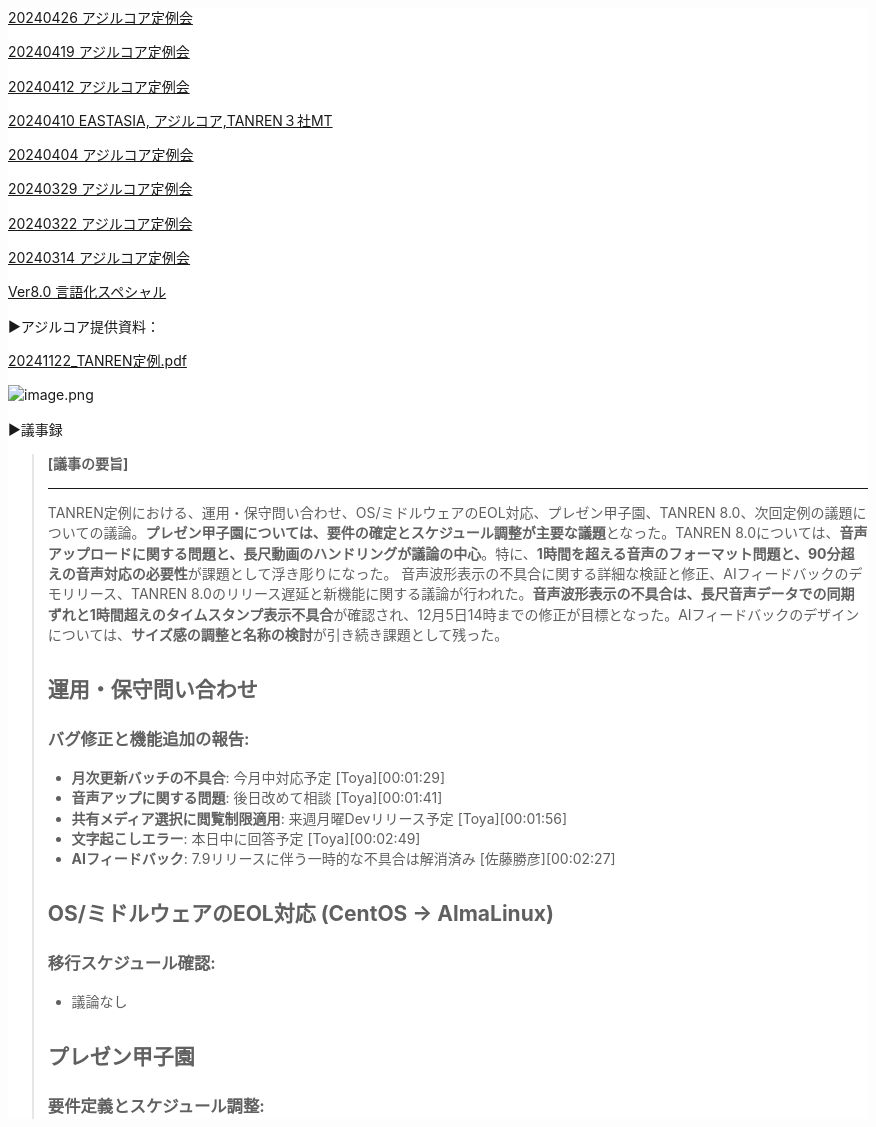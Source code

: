 [20240426 アジルコア定例会](20240426%20%E3%82%A2%E3%82%B7%E3%82%99%E3%83%AB%E3%82%B3%E3%82%A2%E5%AE%9A%E4%BE%8B%E4%BC%9A%20739c24cbcf3d449d823729bdd0c866fe.md) 

[20240419 アジルコア定例会](20240419%20%E3%82%A2%E3%82%B7%E3%82%99%E3%83%AB%E3%82%B3%E3%82%A2%E5%AE%9A%E4%BE%8B%E4%BC%9A%20d97d23edf2144e4482a854ffb9213fab.md) 

[20240412 アジルコア定例会](20240412%20%E3%82%A2%E3%82%B7%E3%82%99%E3%83%AB%E3%82%B3%E3%82%A2%E5%AE%9A%E4%BE%8B%E4%BC%9A%209b46a4e49d2e4451b13e7b57864ea5d3.md) 

[20240410 EASTASIA, アジルコア,TANREN３社MT](20240410%20EASTASIA,%20%E3%82%A2%E3%82%B7%E3%82%99%E3%83%AB%E3%82%B3%E3%82%A2,TANREN%EF%BC%93%E7%A4%BEMT%20b452f8e0207b4ae29c224da66cda0be5.md) 

[20240404 アジルコア定例会](20240404%20%E3%82%A2%E3%82%B7%E3%82%99%E3%83%AB%E3%82%B3%E3%82%A2%E5%AE%9A%E4%BE%8B%E4%BC%9A%20df310bbca3f543c5ad243f349676d417.md) 

[20240329 アジルコア定例会](20240329%20%E3%82%A2%E3%82%B7%E3%82%99%E3%83%AB%E3%82%B3%E3%82%A2%E5%AE%9A%E4%BE%8B%E4%BC%9A%2064611ed194754901a01203ef0ff5b68e.md) 

[20240322 アジルコア定例会](20240322%20%E3%82%A2%E3%82%B7%E3%82%99%E3%83%AB%E3%82%B3%E3%82%A2%E5%AE%9A%E4%BE%8B%E4%BC%9A%2032bc4af52b2e4f219e4f27daea0bf238.md) 

[20240314 アジルコア定例会](20240314%20%E3%82%A2%E3%82%B7%E3%82%99%E3%83%AB%E3%82%B3%E3%82%A2%E5%AE%9A%E4%BE%8B%E4%BC%9A%20468ad0ce6a2240418ae5979483c04544.md) 

[Ver8.0 言語化スペシャル](Ver8%200%20%E8%A8%80%E8%AA%9E%E5%8C%96%E3%82%B9%E3%83%98%E3%82%9A%E3%82%B7%E3%83%A3%E3%83%AB%2048963a4952c94c539599443fb79084dc.md) 

▶️アジルコア提供資料：

[20241122_TANREN定例.pdf](20241122%20%E3%82%A2%E3%82%B7%E3%82%99%E3%83%AB%E3%82%B3%E3%82%A2%E5%AE%9A%E4%BE%8B%E4%BC%9A%2014631bbd522c80c0bd4dd14996118e05/20241122_TANREN%25E5%25AE%259A%25E4%25BE%258B.pdf)

![image.png](20241122%20%E3%82%A2%E3%82%B7%E3%82%99%E3%83%AB%E3%82%B3%E3%82%A2%E5%AE%9A%E4%BE%8B%E4%BC%9A%2014631bbd522c80c0bd4dd14996118e05/image.png)

▶️議事録

> **[議事の要旨]**
> 
> 
> ---
> 
> TANREN定例における、運用・保守問い合わせ、OS/ミドルウェアのEOL対応、プレゼン甲子園、TANREN 8.0、次回定例の議題についての議論。**プレゼン甲子園については、要件の確定とスケジュール調整が主要な議題**となった。TANREN 8.0については、**音声アップロードに関する問題と、長尺動画のハンドリングが議論の中心**。特に、**1時間を超える音声のフォーマット問題と、90分超えの音声対応の必要性**が課題として浮き彫りになった。
> 音声波形表示の不具合に関する詳細な検証と修正、AIフィードバックのデモリリース、TANREN 8.0のリリース遅延と新機能に関する議論が行われた。**音声波形表示の不具合は、長尺音声データでの同期ずれと1時間超えのタイムスタンプ表示不具合**が確認され、12月5日14時までの修正が目標となった。AIフィードバックのデザインについては、**サイズ感の調整と名称の検討**が引き続き課題として残った。
> 
> ## 運用・保守問い合わせ
> 
> ### バグ修正と機能追加の報告:
> 
> - **月次更新バッチの不具合**: 今月中対応予定 [Toya][00:01:29]
> - **音声アップに関する問題**: 後日改めて相談 [Toya][00:01:41]
> - **共有メディア選択に閲覧制限適用**: 来週月曜Devリリース予定 [Toya][00:01:56]
> - **文字起こしエラー**: 本日中に回答予定 [Toya][00:02:49]
> - **AIフィードバック**: 7.9リリースに伴う一時的な不具合は解消済み [佐藤勝彦][00:02:27]
> 
> ## OS/ミドルウェアのEOL対応 (CentOS -> AlmaLinux)
> 
> ### 移行スケジュール確認:
> 
> - 議論なし
> 
> ## プレゼン甲子園
> 
> ### 要件定義とスケジュール調整:
> 